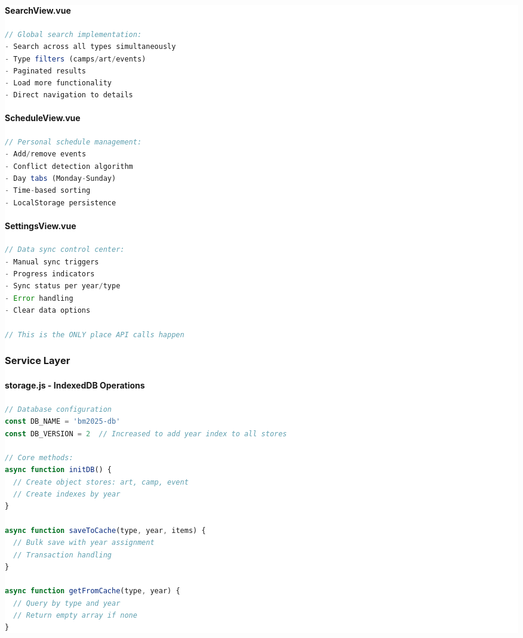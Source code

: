#### SearchView.vue
```javascript
// Global search implementation:
- Search across all types simultaneously
- Type filters (camps/art/events)
- Paginated results
- Load more functionality
- Direct navigation to details
```

#### ScheduleView.vue
```javascript
// Personal schedule management:
- Add/remove events
- Conflict detection algorithm
- Day tabs (Monday-Sunday)
- Time-based sorting
- LocalStorage persistence
```

#### SettingsView.vue
```javascript
// Data sync control center:
- Manual sync triggers
- Progress indicators
- Sync status per year/type
- Error handling
- Clear data options

// This is the ONLY place API calls happen
```

### Service Layer

#### storage.js - IndexedDB Operations
```javascript
// Database configuration
const DB_NAME = 'bm2025-db'
const DB_VERSION = 2  // Increased to add year index to all stores

// Core methods:
async function initDB() {
  // Create object stores: art, camp, event
  // Create indexes by year
}

async function saveToCache(type, year, items) {
  // Bulk save with year assignment
  // Transaction handling
}

async function getFromCache(type, year) {
  // Query by type and year
  // Return empty array if none
}
```
